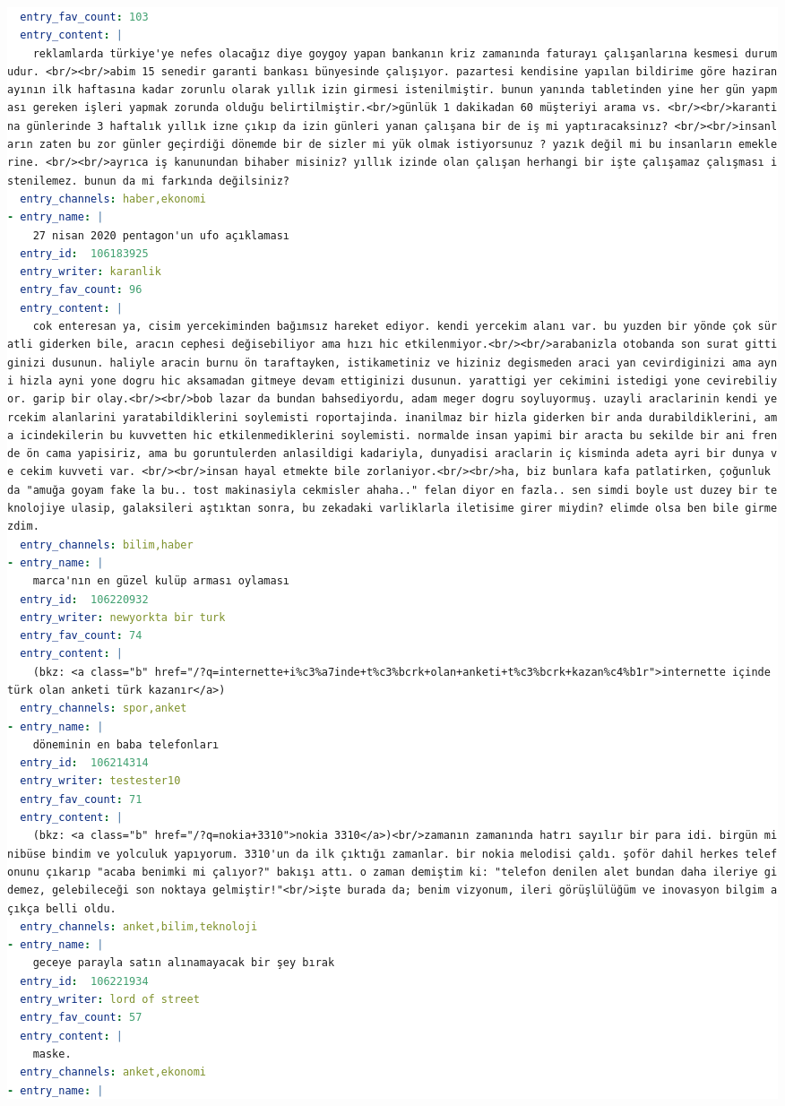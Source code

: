 ```yaml
  entry_fav_count: 103
  entry_content: |
    reklamlarda türkiye'ye nefes olacağız diye goygoy yapan bankanın kriz zamanında faturayı çalışanlarına kesmesi durumudur. <br/><br/>abim 15 senedir garanti bankası bünyesinde çalışıyor. pazartesi kendisine yapılan bildirime göre haziran ayının ilk haftasına kadar zorunlu olarak yıllık izin girmesi istenilmiştir. bunun yanında tabletinden yine her gün yapması gereken işleri yapmak zorunda olduğu belirtilmiştir.<br/>günlük 1 dakikadan 60 müşteriyi arama vs. <br/><br/>karantina günlerinde 3 haftalık yıllık izne çıkıp da izin günleri yanan çalışana bir de iş mi yaptıracaksinız? <br/><br/>insanların zaten bu zor günler geçirdiği dönemde bir de sizler mi yük olmak istiyorsunuz ? yazık değil mi bu insanların emeklerine. <br/><br/>ayrıca iş kanunundan bihaber misiniz? yıllık izinde olan çalışan herhangi bir işte çalışamaz çalışması istenilemez. bunun da mi farkında değilsiniz?
  entry_channels: haber,ekonomi
- entry_name: |
    27 nisan 2020 pentagon'un ufo açıklaması
  entry_id:  106183925
  entry_writer: karanlik
  entry_fav_count: 96
  entry_content: |
    cok enteresan ya, cisim yercekiminden bağımsız hareket ediyor. kendi yercekim alanı var. bu yuzden bir yönde çok süratli giderken bile, aracın cephesi değisebiliyor ama hızı hic etkilenmiyor.<br/><br/>arabanizla otobanda son surat gittiginizi dusunun. haliyle aracin burnu ön taraftayken, istikametiniz ve hiziniz degismeden araci yan cevirdiginizi ama ayni hizla ayni yone dogru hic aksamadan gitmeye devam ettiginizi dusunun. yarattigi yer cekimini istedigi yone cevirebiliyor. garip bir olay.<br/><br/>bob lazar da bundan bahsediyordu, adam meger dogru soyluyormuş. uzayli araclarinin kendi yercekim alanlarini yaratabildiklerini soylemisti roportajinda. inanilmaz bir hizla giderken bir anda durabildiklerini, ama icindekilerin bu kuvvetten hic etkilenmediklerini soylemisti. normalde insan yapimi bir aracta bu sekilde bir ani frende ön cama yapisiriz, ama bu goruntulerden anlasildigi kadariyla, dunyadisi araclarin iç kisminda adeta ayri bir dunya ve cekim kuvveti var. <br/><br/>insan hayal etmekte bile zorlaniyor.<br/><br/>ha, biz bunlara kafa patlatirken, çoğunluk da "amuğa goyam fake la bu.. tost makinasiyla cekmisler ahaha.." felan diyor en fazla.. sen simdi boyle ust duzey bir teknolojiye ulasip, galaksileri aştıktan sonra, bu zekadaki varliklarla iletisime girer miydin? elimde olsa ben bile girmezdim.
  entry_channels: bilim,haber
- entry_name: |
    marca'nın en güzel kulüp arması oylaması
  entry_id:  106220932
  entry_writer: newyorkta bir turk
  entry_fav_count: 74
  entry_content: |
    (bkz: <a class="b" href="/?q=internette+i%c3%a7inde+t%c3%bcrk+olan+anketi+t%c3%bcrk+kazan%c4%b1r">internette içinde türk olan anketi türk kazanır</a>)
  entry_channels: spor,anket
- entry_name: |
    döneminin en baba telefonları
  entry_id:  106214314
  entry_writer: testester10
  entry_fav_count: 71
  entry_content: |
    (bkz: <a class="b" href="/?q=nokia+3310">nokia 3310</a>)<br/>zamanın zamanında hatrı sayılır bir para idi. birgün minibüse bindim ve yolculuk yapıyorum. 3310'un da ilk çıktığı zamanlar. bir nokia melodisi çaldı. şoför dahil herkes telefonunu çıkarıp "acaba benimki mi çalıyor?" bakışı attı. o zaman demiştim ki: "telefon denilen alet bundan daha ileriye gidemez, gelebileceği son noktaya gelmiştir!"<br/>işte burada da; benim vizyonum, ileri görüşlülüğüm ve inovasyon bilgim açıkça belli oldu.
  entry_channels: anket,bilim,teknoloji
- entry_name: |
    geceye parayla satın alınamayacak bir şey bırak
  entry_id:  106221934
  entry_writer: lord of street
  entry_fav_count: 57
  entry_content: |
    maske.
  entry_channels: anket,ekonomi
- entry_name: |
```